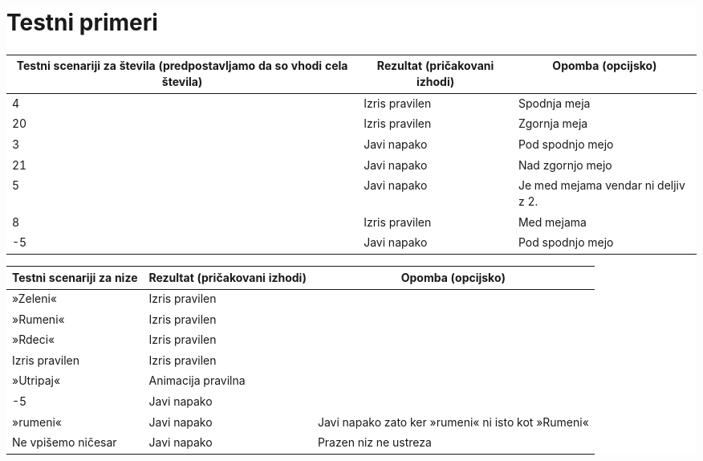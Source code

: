 
# Testni primeri

| **Testni scenariji za števila** (predpostavljamo da so vhodi cela števila) | **Rezultat (pričakovani izhodi)** | **Opomba (opcijsko)**               |
|----------------------------------------------------------------------------|-----------------------------------|-------------------------------------|
| 4                                                                          | Izris pravilen                    | Spodnja meja                        |
| 20                                                                         | Izris pravilen                    | Zgornja meja                        |
| 3                                                                          | Javi napako                       | Pod spodnjo mejo                    |
| 21                                                                         | Javi napako                       | Nad zgornjo mejo                    |
| 5                                                                          | Javi napako                       | Je med mejama vendar ni deljiv z 2. |
| 8                                                                          | Izris pravilen                    | Med mejama                          |
| -5                                                                         | Javi napako                       | Pod spodnjo mejo                    |

| **Testni scenariji za nize** | **Rezultat (pričakovani izhodi)** | **Opomba (opcijsko)**                              |
|------------------------------|-----------------------------------|----------------------------------------------------|
| »Zeleni«                     | Izris pravilen                    |                                                    |
| »Rumeni«                     | Izris pravilen                    |                                                    |
| »Rdeci«                      | Izris pravilen                    |                                                    |
| Izris pravilen               | Izris pravilen                    |                                                    |
| »Utripaj«                    | Animacija pravilna                |                                                    |
| -5                           | Javi napako                       |                                                    |
| »rumeni«                     | Javi napako                       | Javi napako zato ker »rumeni« ni isto kot »Rumeni« |
| Ne vpišemo ničesar           |  Javi napako                      | Prazen niz ne ustreza                              |
